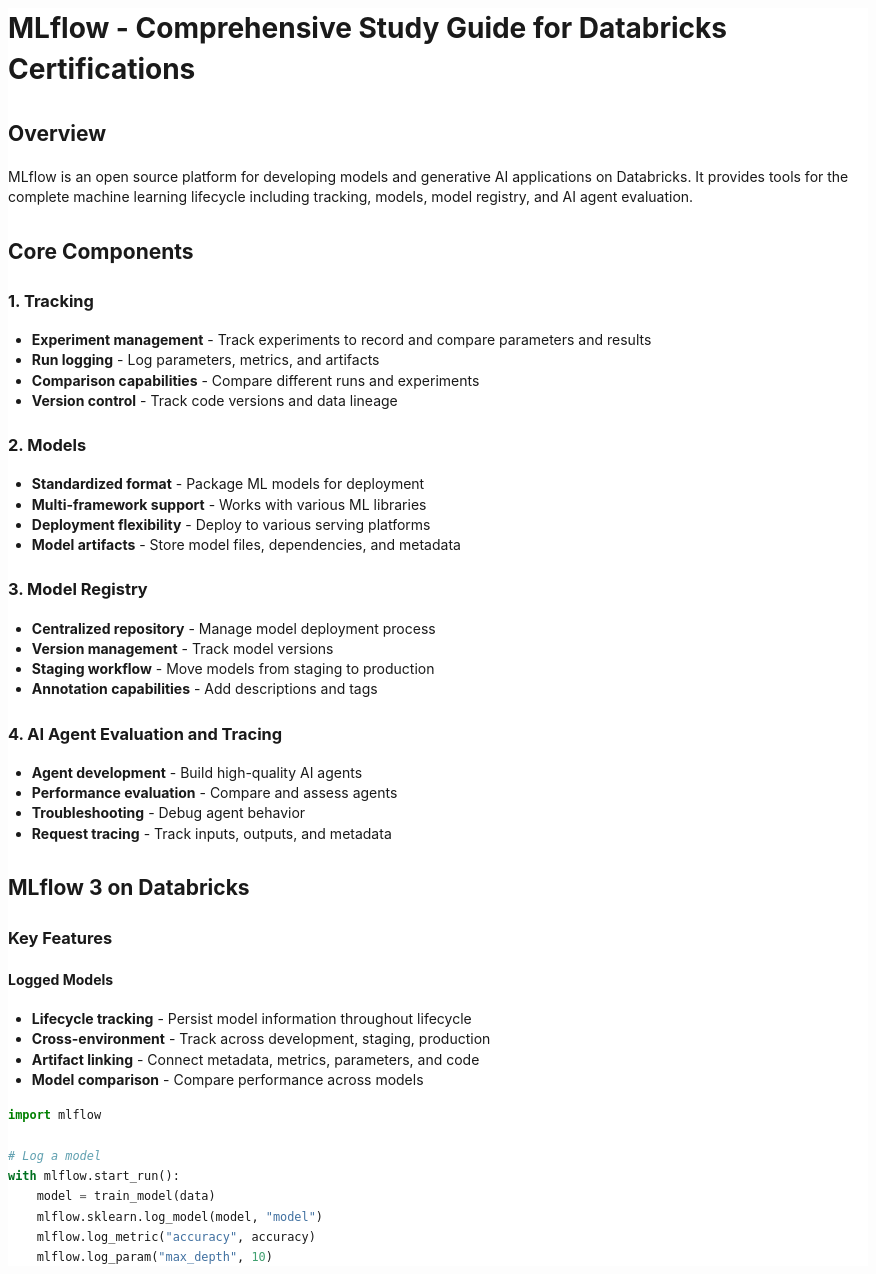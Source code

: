 # MLflow - Comprehensive Study Guide for Databricks Certifications

## Overview
MLflow is an open source platform for developing models and generative AI applications on Databricks. It provides tools for the complete machine learning lifecycle including tracking, models, model registry, and AI agent evaluation.

## Core Components

### 1. Tracking
- **Experiment management** - Track experiments to record and compare parameters and results
- **Run logging** - Log parameters, metrics, and artifacts
- **Comparison capabilities** - Compare different runs and experiments
- **Version control** - Track code versions and data lineage

### 2. Models
- **Standardized format** - Package ML models for deployment
- **Multi-framework support** - Works with various ML libraries
- **Deployment flexibility** - Deploy to various serving platforms
- **Model artifacts** - Store model files, dependencies, and metadata

### 3. Model Registry
- **Centralized repository** - Manage model deployment process
- **Version management** - Track model versions
- **Staging workflow** - Move models from staging to production
- **Annotation capabilities** - Add descriptions and tags

### 4. AI Agent Evaluation and Tracing
- **Agent development** - Build high-quality AI agents
- **Performance evaluation** - Compare and assess agents
- **Troubleshooting** - Debug agent behavior
- **Request tracing** - Track inputs, outputs, and metadata

## MLflow 3 on Databricks

### Key Features

#### Logged Models
- **Lifecycle tracking** - Persist model information throughout lifecycle
- **Cross-environment** - Track across development, staging, production
- **Artifact linking** - Connect metadata, metrics, parameters, and code
- **Model comparison** - Compare performance across models

```python
import mlflow

# Log a model
with mlflow.start_run():
    model = train_model(data)
    mlflow.sklearn.log_model(model, "model")
    mlflow.log_metric("accuracy", accuracy)
    mlflow.log_param("max_depth", 10)
```
